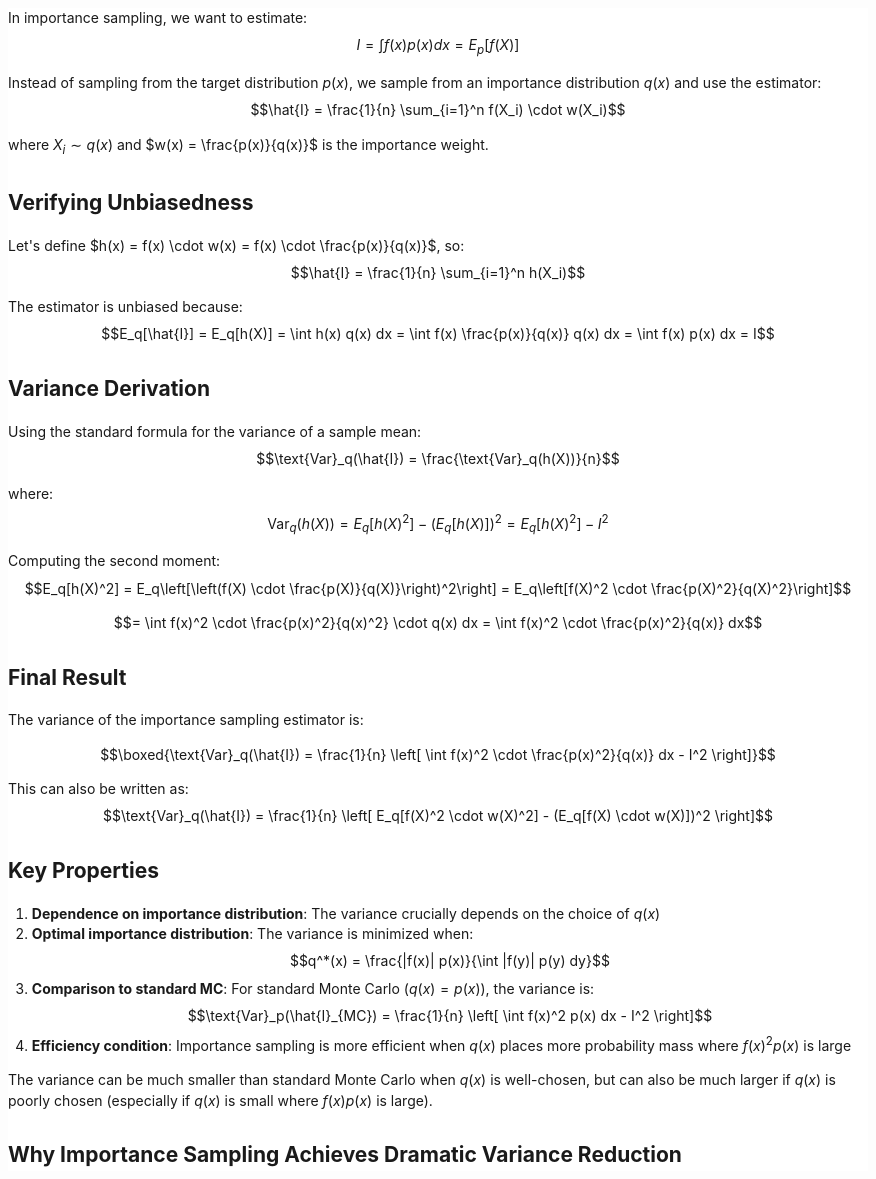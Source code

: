 In importance sampling, we want to estimate: $$I = \int f(x) p(x) dx = E_p[f(X)]$$

Instead of sampling from the target distribution $p(x)$, we sample from an importance distribution $q(x)$ and use the estimator: $$\hat{I} = \frac{1}{n} \sum_{i=1}^n f(X_i) \cdot w(X_i)$$

where $X_i \sim q(x)$ and $w(x) = \frac{p(x)}{q(x)}$ is the importance weight.

## Verifying Unbiasedness

Let's define $h(x) = f(x) \cdot w(x) = f(x) \cdot \frac{p(x)}{q(x)}$, so: $$\hat{I} = \frac{1}{n} \sum_{i=1}^n h(X_i)$$

The estimator is unbiased because: $$E_q[\hat{I}] = E_q[h(X)] = \int h(x) q(x) dx = \int f(x) \frac{p(x)}{q(x)} q(x) dx = \int f(x) p(x) dx = I$$

## Variance Derivation

Using the standard formula for the variance of a sample mean: $$\text{Var}_q(\hat{I}) = \frac{\text{Var}_q(h(X))}{n}$$

where: $$\text{Var}_q(h(X)) = E_q[h(X)^2] - (E_q[h(X)])^2 = E_q[h(X)^2] - I^2$$

Computing the second moment: $$E_q[h(X)^2] = E_q\left[\left(f(X) \cdot \frac{p(X)}{q(X)}\right)^2\right] = E_q\left[f(X)^2 \cdot \frac{p(X)^2}{q(X)^2}\right]$$

$$= \int f(x)^2 \cdot \frac{p(x)^2}{q(x)^2} \cdot q(x) dx = \int f(x)^2 \cdot \frac{p(x)^2}{q(x)} dx$$

## Final Result

The variance of the importance sampling estimator is:

$$\boxed{\text{Var}_q(\hat{I}) = \frac{1}{n} \left[ \int f(x)^2 \cdot \frac{p(x)^2}{q(x)} dx - I^2 \right]}$$

This can also be written as: $$\text{Var}_q(\hat{I}) = \frac{1}{n} \left[ E_q[f(X)^2 \cdot w(X)^2] - (E_q[f(X) \cdot w(X)])^2 \right]$$

## Key Properties

1. **Dependence on importance distribution**: The variance crucially depends on the choice of $q(x)$
2. **Optimal importance distribution**: The variance is minimized when: $$q^*(x) = \frac{|f(x)| p(x)}{\int |f(y)| p(y) dy}$$
3. **Comparison to standard MC**: For standard Monte Carlo ($q(x) = p(x)$), the variance is: $$\text{Var}_p(\hat{I}_{MC}) = \frac{1}{n} \left[ \int f(x)^2 p(x) dx - I^2 \right]$$
4. **Efficiency condition**: Importance sampling is more efficient when $q(x)$ places more probability mass where $f(x)^2 p(x)$ is large

The variance can be much smaller than standard Monte Carlo when $q(x)$ is well-chosen, but can also be much larger if $q(x)$ is poorly chosen (especially if $q(x)$ is small where $f(x)p(x)$ is large).
## Why Importance Sampling Achieves Dramatic Variance Reduction
